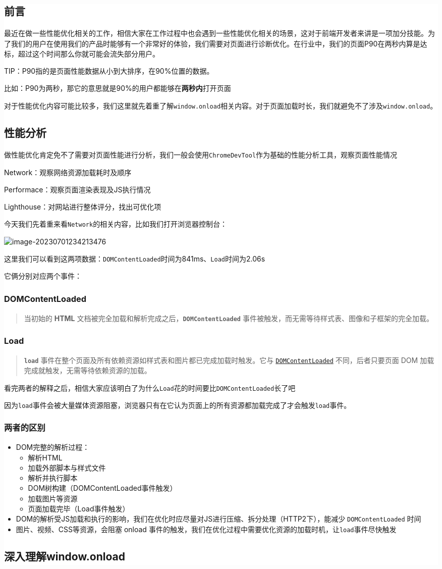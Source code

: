 ## 前言

最近在做一些性能优化相关的工作，相信大家在工作过程中也会遇到一些性能优化相关的场景，这对于前端开发者来讲是一项加分技能。为了我们的用户在使用我们的产品时能够有一个非常好的体验，我们需要对页面进行诊断优化。在行业中，我们的页面P90在两秒内算是达标，超过这个时间那么你就可能会流失部分用户。

TIP：P90指的是页面性能数据从小到大排序，在90%位置的数据。

比如：P90为两秒，那它的意思就是90%的用户都能够在**两秒内**打开页面

对于性能优化内容可能比较多，我们这里就先着重了解`window.onload`相关内容。对于页面加载时长，我们就避免不了涉及`window.onload`。

## 性能分析

做性能优化肯定免不了需要对页面性能进行分析，我们一般会使用`ChromeDevTool`作为基础的性能分析工具，观察页面性能情况

Network：观察网络资源加载耗时及顺序

Performace：观察页面渲染表现及JS执行情况

Lighthouse：对网站进行整体评分，找出可优化项

今天我们先着重来看`Network`的相关内容，比如我们打开浏览器控制台：

![image-20230701234213476](/Users/songyao/Desktop/songyao/fe-nanjiu/images/0417/load-1.png)

这里我们可以看到这两项数据：`DOMContentLoaded`时间为841ms、`Load`时间为2.06s

它俩分别对应两个事件：

### DOMContentLoaded

> 当初始的 **HTML** 文档被完全加载和解析完成之后，**`DOMContentLoaded`** 事件被触发，而无需等待样式表、图像和子框架的完全加载。

### Load

> **`load`** 事件在整个页面及所有依赖资源如样式表和图片都已完成加载时触发。它与 [`DOMContentLoaded`](https://developer.mozilla.org/zh-CN/docs/Web/API/Document/DOMContentLoaded_event) 不同，后者只要页面 DOM 加载完成就触发，无需等待依赖资源的加载。

看完两者的解释之后，相信大家应该明白了为什么`Load`花的时间要比`DOMContentLoaded`长了吧

因为`load`事件会被大量媒体资源阻塞，浏览器只有在它认为页面上的所有资源都加载完成了才会触发`load`事件。

### 两者的区别

- DOM完整的解析过程：
  - 解析HTML
  - 加载外部脚本与样式文件
  - 解析并执行脚本
  - DOM树构建（DOMContentLoaded事件触发）
  - 加载图片等资源
  - 页面加载完毕（Load事件触发）
- DOM的解析受JS加载和执行的影响，我们在优化时应尽量对JS进行压缩、拆分处理（HTTP2下），能减少 `DOMContentLoaded` 时间
- 图片、视频、CSS等资源，会阻塞 onload 事件的触发，我们在优化过程中需要优化资源的加载时机，让`load`事件尽快触发

## 深入理解window.onload
